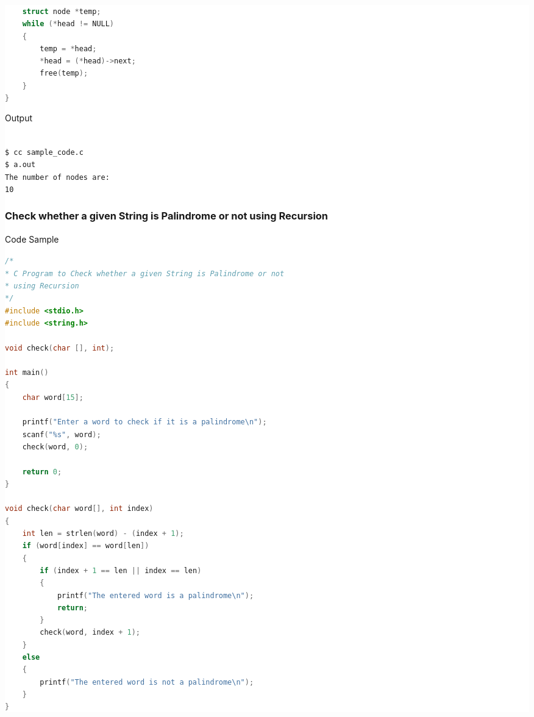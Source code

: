 ```c
    struct node *temp;
    while (*head != NULL)
    {
        temp = *head;
        *head = (*head)->next;
        free(temp);
    }
}
```

 Output 
```bash

$ cc sample_code.c 
$ a.out
The number of nodes are: 
10
```
### Check whether a given String is Palindrome or not using Recursion		

 Code Sample 
```c
/*
* C Program to Check whether a given String is Palindrome or not 
* using Recursion
*/
#include <stdio.h>
#include <string.h>

void check(char [], int);

int main()
{
    char word[15];

    printf("Enter a word to check if it is a palindrome\n");
    scanf("%s", word);
    check(word, 0);

    return 0;
}

void check(char word[], int index)
{
    int len = strlen(word) - (index + 1);
    if (word[index] == word[len])
    {
        if (index + 1 == len || index == len)
        {
            printf("The entered word is a palindrome\n");
            return;
        }
        check(word, index + 1);
    }
    else
    {
        printf("The entered word is not a palindrome\n");
    }
}
```
